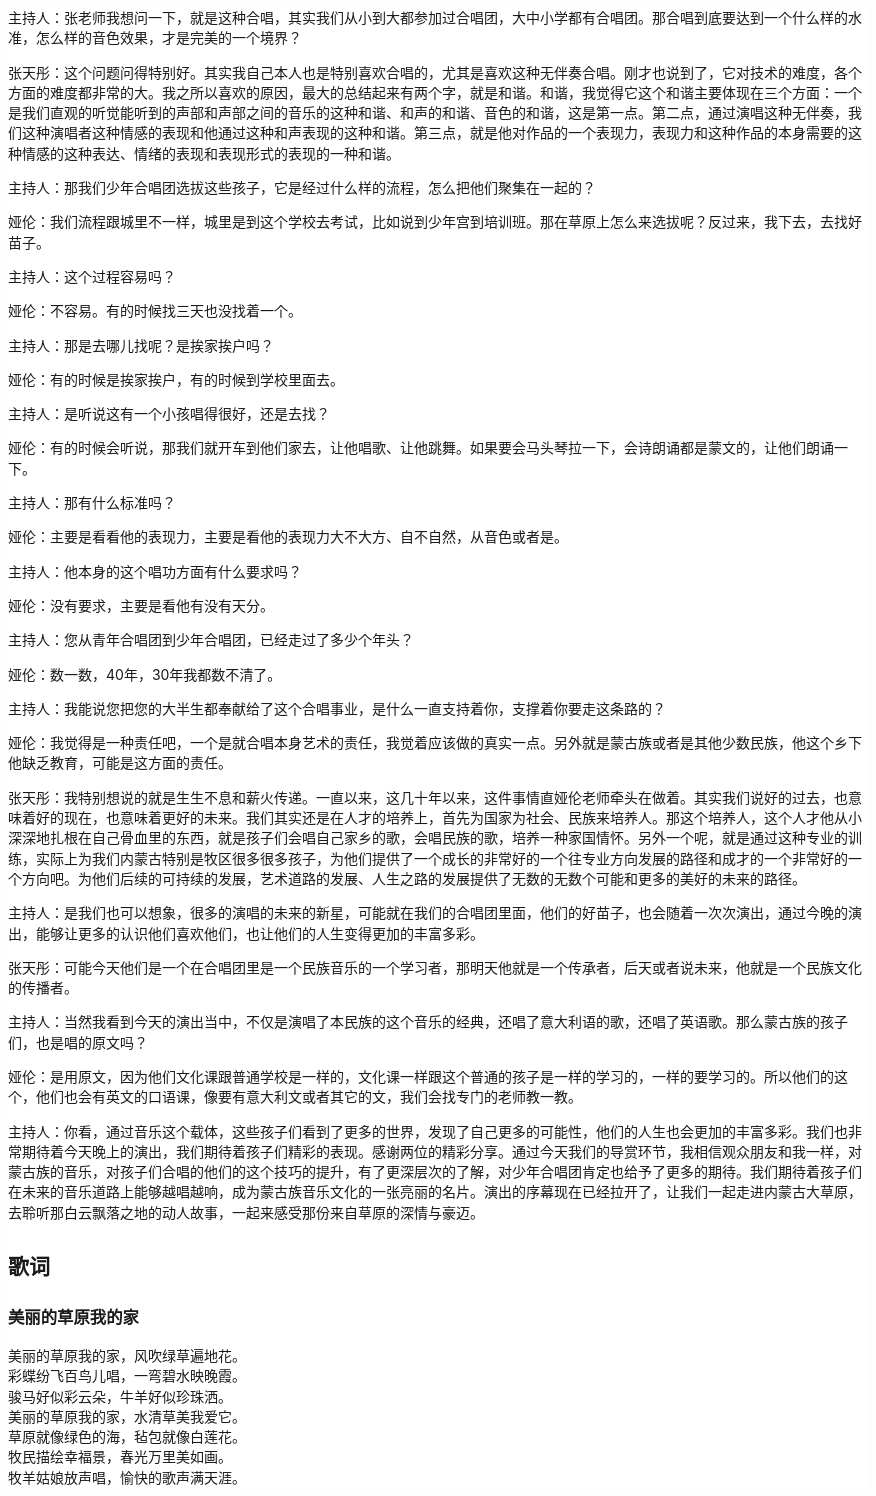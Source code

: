 主持人：张老师我想问一下，就是这种合唱，其实我们从小到大都参加过合唱团，大中小学都有合唱团。那合唱到底要达到一个什么样的水准，怎么样的音色效果，才是完美的一个境界？

张天彤：这个问题问得特别好。其实我自己本人也是特别喜欢合唱的，尤其是喜欢这种无伴奏合唱。刚才也说到了，它对技术的难度，各个方面的难度都非常的大。我之所以喜欢的原因，最大的总结起来有两个字，就是和谐。和谐，我觉得它这个和谐主要体现在三个方面：一个是我们直观的听觉能听到的声部和声部之间的音乐的这种和谐、和声的和谐、音色的和谐，这是第一点。第二点，通过演唱这种无伴奏，我们这种演唱者这种情感的表现和他通过这种和声表现的这种和谐。第三点，就是他对作品的一个表现力，表现力和这种作品的本身需要的这种情感的这种表达、情绪的表现和表现形式的表现的一种和谐。

主持人：那我们少年合唱团选拔这些孩子，它是经过什么样的流程，怎么把他们聚集在一起的？

娅伦：我们流程跟城里不一样，城里是到这个学校去考试，比如说到少年宫到培训班。那在草原上怎么来选拔呢？反过来，我下去，去找好苗子。

主持人：这个过程容易吗？

娅伦：不容易。有的时候找三天也没找着一个。

主持人：那是去哪儿找呢？是挨家挨户吗？

娅伦：有的时候是挨家挨户，有的时候到学校里面去。

主持人：是听说这有一个小孩唱得很好，还是去找？

娅伦：有的时候会听说，那我们就开车到他们家去，让他唱歌、让他跳舞。如果要会马头琴拉一下，会诗朗诵都是蒙文的，让他们朗诵一下。

主持人：那有什么标准吗？

娅伦：主要是看看他的表现力，主要是看他的表现力大不大方、自不自然，从音色或者是。

主持人：他本身的这个唱功方面有什么要求吗？

娅伦：没有要求，主要是看他有没有天分。

主持人：您从青年合唱团到少年合唱团，已经走过了多少个年头？

娅伦：数一数，40年，30年我都数不清了。

主持人：我能说您把您的大半生都奉献给了这个合唱事业，是什么一直支持着你，支撑着你要走这条路的？

娅伦：我觉得是一种责任吧，一个是就合唱本身艺术的责任，我觉着应该做的真实一点。另外就是蒙古族或者是其他少数民族，他这个乡下他缺乏教育，可能是这方面的责任。

张天彤：我特别想说的就是生生不息和薪火传递。一直以来，这几十年以来，这件事情直娅伦老师牵头在做着。其实我们说好的过去，也意味着好的现在，也意味着更好的未来。我们其实还是在人才的培养上，首先为国家为社会、民族来培养人。那这个培养人，这个人才他从小深深地扎根在自己骨血里的东西，就是孩子们会唱自己家乡的歌，会唱民族的歌，培养一种家国情怀。另外一个呢，就是通过这种专业的训练，实际上为我们内蒙古特别是牧区很多很多孩子，为他们提供了一个成长的非常好的一个往专业方向发展的路径和成才的一个非常好的一个方向吧。为他们后续的可持续的发展，艺术道路的发展、人生之路的发展提供了无数的无数个可能和更多的美好的未来的路径。

主持人：是我们也可以想象，很多的演唱的未来的新星，可能就在我们的合唱团里面，他们的好苗子，也会随着一次次演出，通过今晚的演出，能够让更多的认识他们喜欢他们，也让他们的人生变得更加的丰富多彩。

张天彤：可能今天他们是一个在合唱团里是一个民族音乐的一个学习者，那明天他就是一个传承者，后天或者说未来，他就是一个民族文化的传播者。

主持人：当然我看到今天的演出当中，不仅是演唱了本民族的这个音乐的经典，还唱了意大利语的歌，还唱了英语歌。那么蒙古族的孩子们，也是唱的原文吗？

娅伦：是用原文，因为他们文化课跟普通学校是一样的，文化课一样跟这个普通的孩子是一样的学习的，一样的要学习的。所以他们的这个，他们也会有英文的口语课，像要有意大利文或者其它的文，我们会找专门的老师教一教。

主持人：你看，通过音乐这个载体，这些孩子们看到了更多的世界，发现了自己更多的可能性，他们的人生也会更加的丰富多彩。我们也非常期待着今天晚上的演出，我们期待着孩子们精彩的表现。感谢两位的精彩分享。通过今天我们的导赏环节，我相信观众朋友和我一样，对蒙古族的音乐，对孩子们合唱的他们的这个技巧的提升，有了更深层次的了解，对少年合唱团肯定也给予了更多的期待。我们期待着孩子们在未来的音乐道路上能够越唱越响，成为蒙古族音乐文化的一张亮丽的名片。演出的序幕现在已经拉开了，让我们一起走进内蒙古大草原，去聆听那白云飘落之地的动人故事，一起来感受那份来自草原的深情与豪迈。

## 歌词

### 美丽的草原我的家

美丽的草原我的家，风吹绿草遍地花。\
彩蝶纷飞百鸟儿唱，一弯碧水映晚霞。\
骏马好似彩云朵，牛羊好似珍珠洒。\
美丽的草原我的家，水清草美我爱它。\
草原就像绿色的海，毡包就像白莲花。\
牧民描绘幸福景，春光万里美如画。\
牧羊姑娘放声唱，愉快的歌声满天涯。
